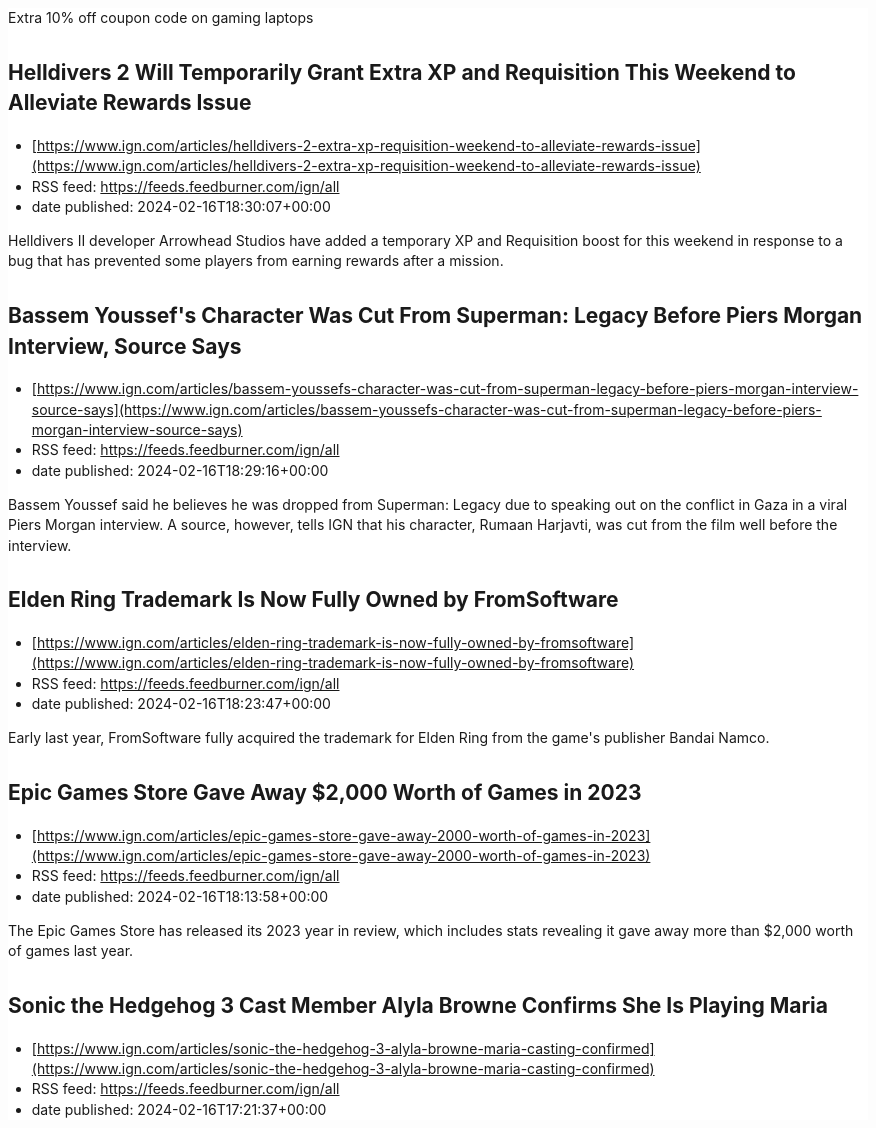 Extra 10% off coupon code on gaming laptops

## Helldivers 2 Will Temporarily Grant Extra XP and Requisition This Weekend to Alleviate Rewards Issue
 - [https://www.ign.com/articles/helldivers-2-extra-xp-requisition-weekend-to-alleviate-rewards-issue](https://www.ign.com/articles/helldivers-2-extra-xp-requisition-weekend-to-alleviate-rewards-issue)
 - RSS feed: https://feeds.feedburner.com/ign/all
 - date published: 2024-02-16T18:30:07+00:00

Helldivers II developer Arrowhead Studios have added a temporary XP and Requisition boost for this weekend in response to a bug that has prevented some players from earning rewards after a mission.

## Bassem Youssef's Character Was Cut From Superman: Legacy Before Piers Morgan Interview, Source Says
 - [https://www.ign.com/articles/bassem-youssefs-character-was-cut-from-superman-legacy-before-piers-morgan-interview-source-says](https://www.ign.com/articles/bassem-youssefs-character-was-cut-from-superman-legacy-before-piers-morgan-interview-source-says)
 - RSS feed: https://feeds.feedburner.com/ign/all
 - date published: 2024-02-16T18:29:16+00:00

Bassem Youssef said he believes he was dropped from Superman: Legacy due to speaking out on the conflict in Gaza in a viral Piers Morgan interview. A source, however, tells IGN that his character, Rumaan Harjavti, was cut from the film well before the interview.

## Elden Ring Trademark Is Now Fully Owned by FromSoftware
 - [https://www.ign.com/articles/elden-ring-trademark-is-now-fully-owned-by-fromsoftware](https://www.ign.com/articles/elden-ring-trademark-is-now-fully-owned-by-fromsoftware)
 - RSS feed: https://feeds.feedburner.com/ign/all
 - date published: 2024-02-16T18:23:47+00:00

Early last year, FromSoftware fully acquired the trademark for Elden Ring from the game's publisher Bandai Namco.

## Epic Games Store Gave Away $2,000 Worth of Games in 2023
 - [https://www.ign.com/articles/epic-games-store-gave-away-2000-worth-of-games-in-2023](https://www.ign.com/articles/epic-games-store-gave-away-2000-worth-of-games-in-2023)
 - RSS feed: https://feeds.feedburner.com/ign/all
 - date published: 2024-02-16T18:13:58+00:00

The Epic Games Store has released its 2023 year in review, which includes stats revealing it gave away more than $2,000 worth of games last year.

## Sonic the Hedgehog 3 Cast Member Alyla Browne Confirms She Is Playing Maria
 - [https://www.ign.com/articles/sonic-the-hedgehog-3-alyla-browne-maria-casting-confirmed](https://www.ign.com/articles/sonic-the-hedgehog-3-alyla-browne-maria-casting-confirmed)
 - RSS feed: https://feeds.feedburner.com/ign/all
 - date published: 2024-02-16T17:21:37+00:00
